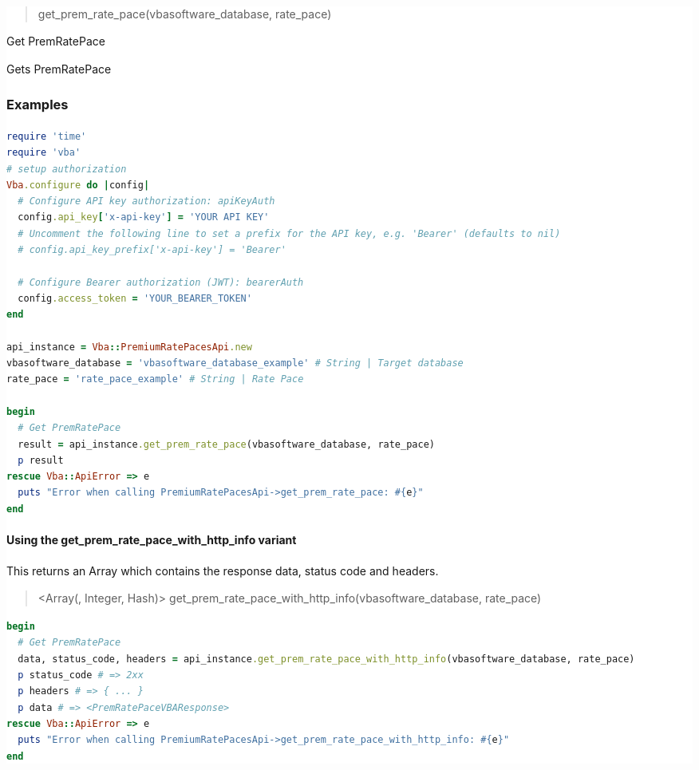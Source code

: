 > <PremRatePaceVBAResponse> get_prem_rate_pace(vbasoftware_database, rate_pace)

Get PremRatePace

Gets PremRatePace

### Examples

```ruby
require 'time'
require 'vba'
# setup authorization
Vba.configure do |config|
  # Configure API key authorization: apiKeyAuth
  config.api_key['x-api-key'] = 'YOUR API KEY'
  # Uncomment the following line to set a prefix for the API key, e.g. 'Bearer' (defaults to nil)
  # config.api_key_prefix['x-api-key'] = 'Bearer'

  # Configure Bearer authorization (JWT): bearerAuth
  config.access_token = 'YOUR_BEARER_TOKEN'
end

api_instance = Vba::PremiumRatePacesApi.new
vbasoftware_database = 'vbasoftware_database_example' # String | Target database
rate_pace = 'rate_pace_example' # String | Rate Pace

begin
  # Get PremRatePace
  result = api_instance.get_prem_rate_pace(vbasoftware_database, rate_pace)
  p result
rescue Vba::ApiError => e
  puts "Error when calling PremiumRatePacesApi->get_prem_rate_pace: #{e}"
end
```

#### Using the get_prem_rate_pace_with_http_info variant

This returns an Array which contains the response data, status code and headers.

> <Array(<PremRatePaceVBAResponse>, Integer, Hash)> get_prem_rate_pace_with_http_info(vbasoftware_database, rate_pace)

```ruby
begin
  # Get PremRatePace
  data, status_code, headers = api_instance.get_prem_rate_pace_with_http_info(vbasoftware_database, rate_pace)
  p status_code # => 2xx
  p headers # => { ... }
  p data # => <PremRatePaceVBAResponse>
rescue Vba::ApiError => e
  puts "Error when calling PremiumRatePacesApi->get_prem_rate_pace_with_http_info: #{e}"
end
```

